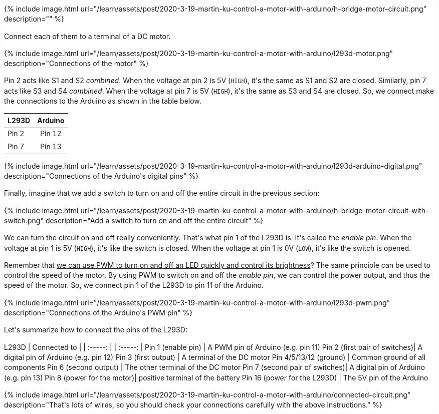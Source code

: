 {% include image.html url="/learn/assets/post/2020-3-19-martin-ku-control-a-motor-with-arduino/h-bridge-motor-circuit.png" description="" %}

Connect each of them to a terminal of a DC motor.

{% include image.html url="/learn/assets/post/2020-3-19-martin-ku-control-a-motor-with-arduino/l293d-motor.png" description="Connections of the motor" %}

Pin 2 acts like S1 and S2 *combined*. When the voltage at pin 2 is 5V (`HIGH`), it's the same as S1 and S2 are closed. Similarly, pin 7 acts like S3 and S4 *combined*. When the voltage at pin 7 is 5V (`HIGH`), it's the same as S3 and S4 are closed. So, we connect make the connections to the Arduino as shown in the table below.

L293D         | Arduino |
------------- | :-----: |
Pin 2         | Pin 12
Pin 7         | Pin 13

{% include image.html url="/learn/assets/post/2020-3-19-martin-ku-control-a-motor-with-arduino/l293d-arduino-digital.png" description="Connections of the Arduino's digital pins" %}

Finally, imagine that we add a switch to turn on and off the entire circuit in the previous section:

{% include image.html url="/learn/assets/post/2020-3-19-martin-ku-control-a-motor-with-arduino/h-bridge-motor-circuit-with-switch.png" description="Add a switch to turn on and off the entire circuit" %}

We can turn the circuit on and off really conveniently. That's what pin 1 of the L293D is. It's called the *enable pin*. When the voltage at pin 1 is 5V (`HIGH`), it's like the switch is closed. When the voltage at pin 1 is 0V (`LOW`), it's like the switch is opened.

Remember that [we can use PWM to turn on and off an LED quickly and control its brightness](https://gpiocc.github.io/learn/arduino/2020/03/08/martin-ku-analog-input-and-output-in-arduino.html)? The same principle can be used to control the speed of the motor. By using PWM to switch on and off the *enable pin*, we can control the power output, and thus the speed of the motor. So, we connect pin 1 of the L293D to pin 11 of the Arduino.

{% include image.html url="/learn/assets/post/2020-3-19-martin-ku-control-a-motor-with-arduino/l293d-pwm.png" description="Connections of the Arduino's PWM pin" %}

Let's summarize how to connect the pins of the L293D:

L293D                         | Connected to |
| :-----: |          | :-----: |
Pin 1 (enable pin)            | A PWM pin of Arduino (e.g. pin 11)
Pin 2 (first pair of switches)| A digital pin of Arduino (e.g. pin 12)
Pin 3 (first output)          | A terminal of the DC motor
Pin 4/5/13/12 (ground)        | Common ground of all components
Pin 6 (second output)         | The other terminal of the DC motor
Pin 7 (second pair of switches)| A digital pin of Arduino (e.g. pin 13)
Pin 8 (power for the motor)| positive terminal of the battery
Pin 16 (power for the L293D) | The 5V pin of the Arduino

{% include image.html url="/learn/assets/post/2020-3-19-martin-ku-control-a-motor-with-arduino/connected-circuit.png" description="That's lots of wires, so you should check your connections carefully with the above instructions." %}

